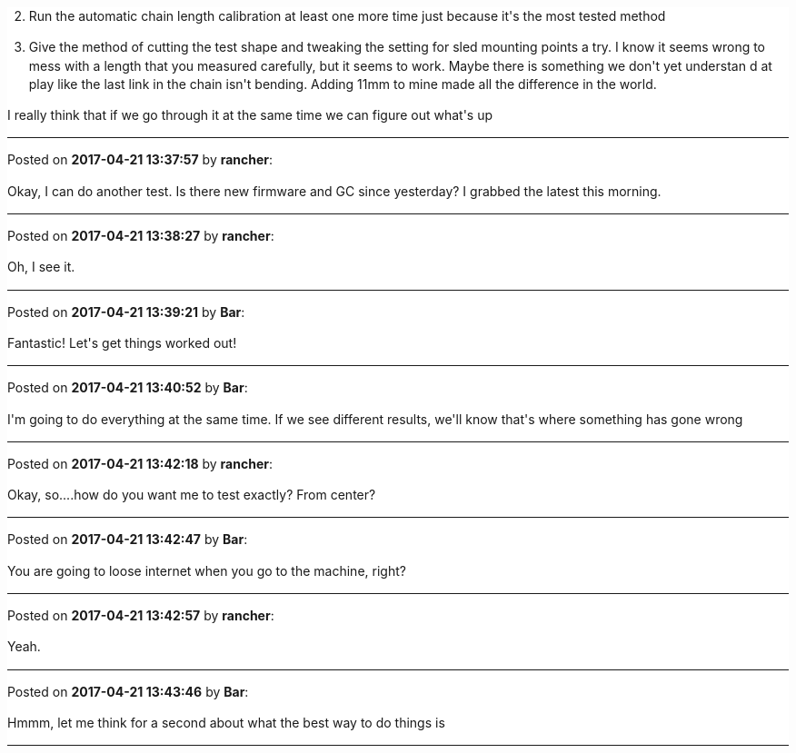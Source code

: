 2) Run the automatic chain length calibration at least one more time just because it's the most tested method

3) Give the method of cutting the test shape and tweaking the setting for sled mounting points a try. I know it seems wrong to mess with a length that you measured carefully, but it seems to work. Maybe there is something we don't yet understan d at play like the last link in the chain isn't bending. Adding 11mm to mine made all the difference in the world.



I really think that if we go through it at the same time we can figure out what's up

---

Posted on **2017-04-21 13:37:57** by **rancher**:

Okay, I can do another test.  Is there new firmware and GC since yesterday?  I grabbed the latest this morning.

---

Posted on **2017-04-21 13:38:27** by **rancher**:

Oh, I see it.

---

Posted on **2017-04-21 13:39:21** by **Bar**:

Fantastic! Let's get things worked out!

---

Posted on **2017-04-21 13:40:52** by **Bar**:

I'm going to do everything at the same time. If we see different results, we'll know that's where something has gone wrong

---

Posted on **2017-04-21 13:42:18** by **rancher**:

Okay, so....how do you want me to test exactly?  From center?

---

Posted on **2017-04-21 13:42:47** by **Bar**:

You are going to loose internet when you go to the machine, right?

---

Posted on **2017-04-21 13:42:57** by **rancher**:

Yeah.

---

Posted on **2017-04-21 13:43:46** by **Bar**:

Hmmm, let me think for a second about what the best way to do things is

---
